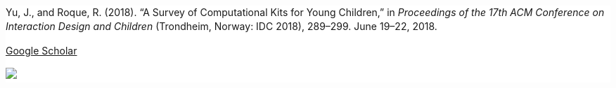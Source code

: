 [](<>)Yu, J., and Roque, R. (2018). “A Survey of Computational Kits for Young Children,” in *Proceedings of the 17th ACM Conference on Interaction Design and Children* (Trondheim, Norway: IDC 2018), 289–299. June 19–22, 2018.

[Google Scholar](https://scholar.google.com/scholar?hl=en&as_sdt=0%2C5&q=A+Survey+of+Computational+Kits+for+Young+Children&btnG=)



![](https://images.unsplash.com/photo-1507146153580-69a1fe6d8aa1?ixlib=rb-4.0.3&ixid=M3wxMjA3fDB8MHxwaG90by1wYWdlfHx8fGVufDB8fHx8fA%3D%3D&auto=format&fit=crop&w=870&q=80)